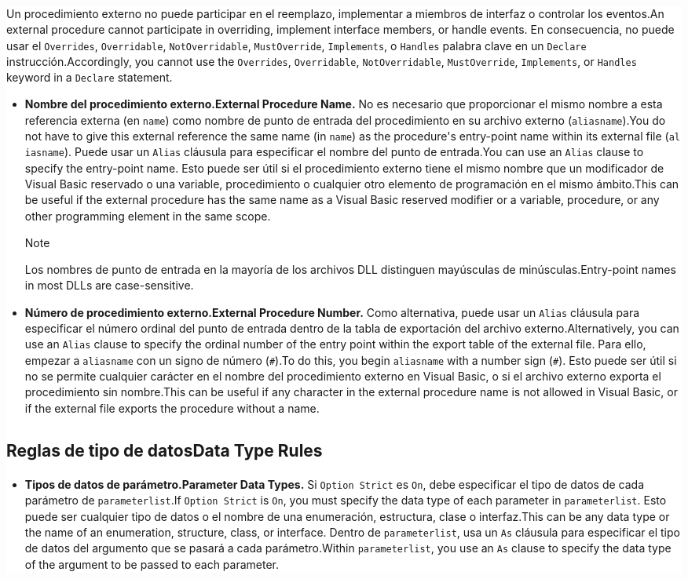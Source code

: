   <span data-ttu-id="d76c5-166">Un procedimiento externo no puede participar en el reemplazo, implementar a miembros de interfaz o controlar los eventos.</span><span class="sxs-lookup"><span data-stu-id="d76c5-166">An external procedure cannot participate in overriding, implement interface members, or handle events.</span></span> <span data-ttu-id="d76c5-167">En consecuencia, no puede usar el `Overrides`, `Overridable`, `NotOverridable`, `MustOverride`, `Implements`, o `Handles` palabra clave en un `Declare` instrucción.</span><span class="sxs-lookup"><span data-stu-id="d76c5-167">Accordingly, you cannot use the `Overrides`, `Overridable`, `NotOverridable`, `MustOverride`, `Implements`, or `Handles` keyword in a `Declare` statement.</span></span>

- <span data-ttu-id="d76c5-168">**Nombre del procedimiento externo.**</span><span class="sxs-lookup"><span data-stu-id="d76c5-168">**External Procedure Name.**</span></span> <span data-ttu-id="d76c5-169">No es necesario que proporcionar el mismo nombre a esta referencia externa (en `name`) como nombre de punto de entrada del procedimiento en su archivo externo (`aliasname`).</span><span class="sxs-lookup"><span data-stu-id="d76c5-169">You do not have to give this external reference the same name (in `name`) as the procedure's entry-point name within its external file (`aliasname`).</span></span> <span data-ttu-id="d76c5-170">Puede usar un `Alias` cláusula para especificar el nombre del punto de entrada.</span><span class="sxs-lookup"><span data-stu-id="d76c5-170">You can use an `Alias` clause to specify the entry-point name.</span></span> <span data-ttu-id="d76c5-171">Esto puede ser útil si el procedimiento externo tiene el mismo nombre que un modificador de Visual Basic reservado o una variable, procedimiento o cualquier otro elemento de programación en el mismo ámbito.</span><span class="sxs-lookup"><span data-stu-id="d76c5-171">This can be useful if the external procedure has the same name as a Visual Basic reserved modifier or a variable, procedure, or any other programming element in the same scope.</span></span>

  > [!NOTE]
  > <span data-ttu-id="d76c5-172">Los nombres de punto de entrada en la mayoría de los archivos DLL distinguen mayúsculas de minúsculas.</span><span class="sxs-lookup"><span data-stu-id="d76c5-172">Entry-point names in most DLLs are case-sensitive.</span></span>

- <span data-ttu-id="d76c5-173">**Número de procedimiento externo.**</span><span class="sxs-lookup"><span data-stu-id="d76c5-173">**External Procedure Number.**</span></span> <span data-ttu-id="d76c5-174">Como alternativa, puede usar un `Alias` cláusula para especificar el número ordinal del punto de entrada dentro de la tabla de exportación del archivo externo.</span><span class="sxs-lookup"><span data-stu-id="d76c5-174">Alternatively, you can use an `Alias` clause to specify the ordinal number of the entry point within the export table of the external file.</span></span> <span data-ttu-id="d76c5-175">Para ello, empezar a `aliasname` con un signo de número (`#`).</span><span class="sxs-lookup"><span data-stu-id="d76c5-175">To do this, you begin `aliasname` with a number sign (`#`).</span></span> <span data-ttu-id="d76c5-176">Esto puede ser útil si no se permite cualquier carácter en el nombre del procedimiento externo en Visual Basic, o si el archivo externo exporta el procedimiento sin nombre.</span><span class="sxs-lookup"><span data-stu-id="d76c5-176">This can be useful if any character in the external procedure name is not allowed in Visual Basic, or if the external file exports the procedure without a name.</span></span>

## <a name="data-type-rules"></a><span data-ttu-id="d76c5-177">Reglas de tipo de datos</span><span class="sxs-lookup"><span data-stu-id="d76c5-177">Data Type Rules</span></span>

- <span data-ttu-id="d76c5-178">**Tipos de datos de parámetro.**</span><span class="sxs-lookup"><span data-stu-id="d76c5-178">**Parameter Data Types.**</span></span> <span data-ttu-id="d76c5-179">Si `Option Strict` es `On`, debe especificar el tipo de datos de cada parámetro de `parameterlist`.</span><span class="sxs-lookup"><span data-stu-id="d76c5-179">If `Option Strict` is `On`, you must specify the data type of each parameter in `parameterlist`.</span></span> <span data-ttu-id="d76c5-180">Esto puede ser cualquier tipo de datos o el nombre de una enumeración, estructura, clase o interfaz.</span><span class="sxs-lookup"><span data-stu-id="d76c5-180">This can be any data type or the name of an enumeration, structure, class, or interface.</span></span> <span data-ttu-id="d76c5-181">Dentro de `parameterlist`, usa un `As` cláusula para especificar el tipo de datos del argumento que se pasará a cada parámetro.</span><span class="sxs-lookup"><span data-stu-id="d76c5-181">Within `parameterlist`, you use an `As` clause to specify the data type of the argument to be passed to each parameter.</span></span>

